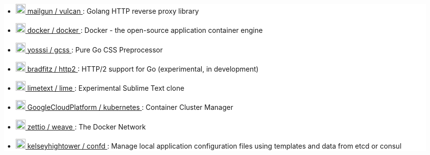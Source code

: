 * <img src='https://avatars1.githubusercontent.com/u/13717?v=2&s=40' height='20' width='20'>[
      mailgun
      /
      vulcan
](https://github.com/mailgun/vulcan): 
      Golang HTTP reverse proxy library
    
* <img src='https://avatars1.githubusercontent.com/u/1032519?v=2&s=40' height='20' width='20'>[
      docker
      /
      docker
](https://github.com/docker/docker): 
      Docker - the open-source application container engine
    
* <img src='https://avatars1.githubusercontent.com/u/1583973?v=2&s=40' height='20' width='20'>[
      yosssi
      /
      gcss
](https://github.com/yosssi/gcss): 
      Pure Go CSS Preprocessor
    
* <img src='https://avatars2.githubusercontent.com/u/2621?v=2&s=40' height='20' width='20'>[
      bradfitz
      /
      http2
](https://github.com/bradfitz/http2): 
      HTTP/2 support for Go (experimental, in development)
    
* <img src='https://avatars2.githubusercontent.com/u/1230389?v=2&s=40' height='20' width='20'>[
      limetext
      /
      lime
](https://github.com/limetext/lime): 
      Experimental Sublime Text clone
    
* <img src='https://avatars0.githubusercontent.com/u/647318?v=2&s=40' height='20' width='20'>[
      GoogleCloudPlatform
      /
      kubernetes
](https://github.com/GoogleCloudPlatform/kubernetes): 
      Container Cluster Manager
    
* <img src='https://avatars0.githubusercontent.com/u/109109?v=2&s=40' height='20' width='20'>[
      zettio
      /
      weave
](https://github.com/zettio/weave): 
      The Docker Network
    
* <img src='https://avatars0.githubusercontent.com/u/1123322?v=2&s=40' height='20' width='20'>[
      kelseyhightower
      /
      confd
](https://github.com/kelseyhightower/confd): 
      Manage local application configuration files using templates and data from etcd or consul
    